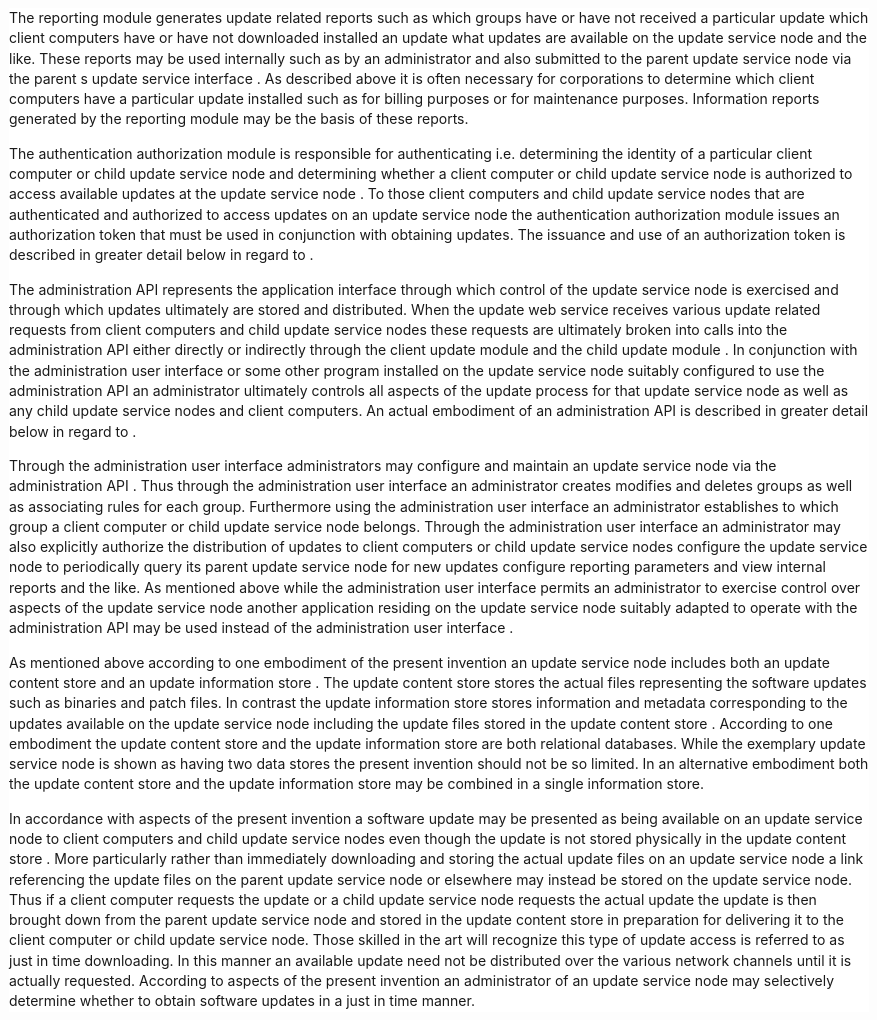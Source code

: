 The reporting module generates update related reports such as which groups have or have not received a particular update which client computers have or have not downloaded installed an update what updates are available on the update service node and the like. These reports may be used internally such as by an administrator and also submitted to the parent update service node via the parent s update service interface . As described above it is often necessary for corporations to determine which client computers have a particular update installed such as for billing purposes or for maintenance purposes. Information reports generated by the reporting module may be the basis of these reports.

The authentication authorization module is responsible for authenticating i.e. determining the identity of a particular client computer or child update service node and determining whether a client computer or child update service node is authorized to access available updates at the update service node . To those client computers and child update service nodes that are authenticated and authorized to access updates on an update service node the authentication authorization module issues an authorization token that must be used in conjunction with obtaining updates. The issuance and use of an authorization token is described in greater detail below in regard to .

The administration API represents the application interface through which control of the update service node is exercised and through which updates ultimately are stored and distributed. When the update web service receives various update related requests from client computers and child update service nodes these requests are ultimately broken into calls into the administration API either directly or indirectly through the client update module and the child update module . In conjunction with the administration user interface or some other program installed on the update service node suitably configured to use the administration API an administrator ultimately controls all aspects of the update process for that update service node as well as any child update service nodes and client computers. An actual embodiment of an administration API is described in greater detail below in regard to .

Through the administration user interface administrators may configure and maintain an update service node via the administration API . Thus through the administration user interface an administrator creates modifies and deletes groups as well as associating rules for each group. Furthermore using the administration user interface an administrator establishes to which group a client computer or child update service node belongs. Through the administration user interface an administrator may also explicitly authorize the distribution of updates to client computers or child update service nodes configure the update service node to periodically query its parent update service node for new updates configure reporting parameters and view internal reports and the like. As mentioned above while the administration user interface permits an administrator to exercise control over aspects of the update service node another application residing on the update service node suitably adapted to operate with the administration API may be used instead of the administration user interface .

As mentioned above according to one embodiment of the present invention an update service node includes both an update content store and an update information store . The update content store stores the actual files representing the software updates such as binaries and patch files. In contrast the update information store stores information and metadata corresponding to the updates available on the update service node including the update files stored in the update content store . According to one embodiment the update content store and the update information store are both relational databases. While the exemplary update service node is shown as having two data stores the present invention should not be so limited. In an alternative embodiment both the update content store and the update information store may be combined in a single information store.

In accordance with aspects of the present invention a software update may be presented as being available on an update service node to client computers and child update service nodes even though the update is not stored physically in the update content store . More particularly rather than immediately downloading and storing the actual update files on an update service node a link referencing the update files on the parent update service node or elsewhere may instead be stored on the update service node. Thus if a client computer requests the update or a child update service node requests the actual update the update is then brought down from the parent update service node and stored in the update content store in preparation for delivering it to the client computer or child update service node. Those skilled in the art will recognize this type of update access is referred to as just in time downloading. In this manner an available update need not be distributed over the various network channels until it is actually requested. According to aspects of the present invention an administrator of an update service node may selectively determine whether to obtain software updates in a just in time manner.
